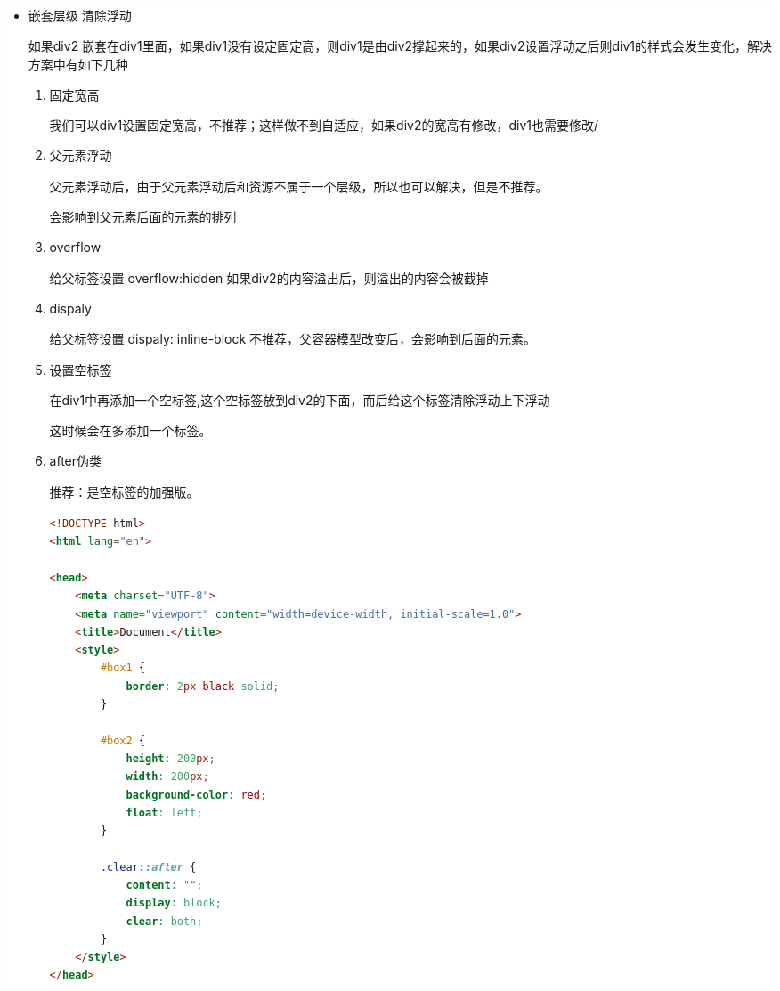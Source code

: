   - 嵌套层级 清除浮动

    如果div2 嵌套在div1里面，如果div1没有设定固定高，则div1是由div2撑起来的，如果div2设置浮动之后则div1的样式会发生变化，解决方案中有如下几种

    1. 固定宽高

       我们可以div1设置固定宽高，不推荐；这样做不到自适应，如果div2的宽高有修改，div1也需要修改/

    2. 父元素浮动

       父元素浮动后，由于父元素浮动后和资源不属于一个层级，所以也可以解决，但是不推荐。

       会影响到父元素后面的元素的排列

    3. overflow

       给父标签设置  overflow:hidden 如果div2的内容溢出后，则溢出的内容会被截掉

    4. dispaly 

       给父标签设置  dispaly: inline-block 不推荐，父容器模型改变后，会影响到后面的元素。

    5. 设置空标签

       在div1中再添加一个空标签,这个空标签放到div2的下面，而后给这个标签清除浮动上下浮动

       这时候会在多添加一个标签。

    6. after伪类

       推荐：是空标签的加强版。

       ```html
       <!DOCTYPE html>
       <html lang="en">
       
       <head>
           <meta charset="UTF-8">
           <meta name="viewport" content="width=device-width, initial-scale=1.0">
           <title>Document</title>
           <style>
               #box1 {
                   border: 2px black solid;
               }
       
               #box2 {
                   height: 200px;
                   width: 200px;
                   background-color: red;
                   float: left;
               }
       
               .clear::after {
                   content: "";
                   display: block;
                   clear: both;
               }
           </style>
       </head>
       